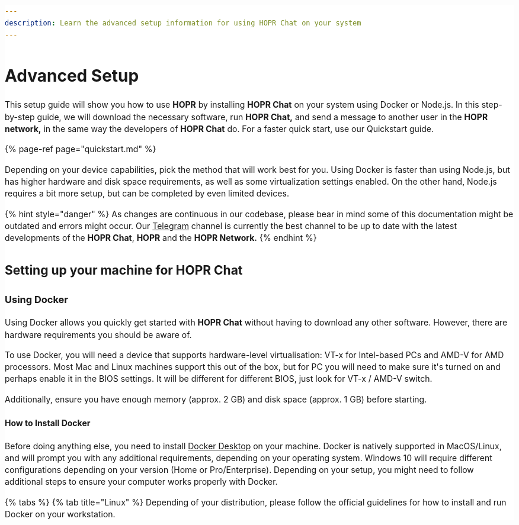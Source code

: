 ```yaml
---
description: Learn the advanced setup information for using HOPR Chat on your system
---
```


# Advanced Setup

This setup guide will show you how to use **HOPR** by installing **HOPR Chat** on your system using Docker or Node.js. In this step-by-step guide, we will download the necessary software, run **HOPR Chat,** and send a message to another user in the **HOPR network,** in the same way the developers of **HOPR Chat** do. For a faster quick start, use our Quickstart guide.

{% page-ref page="quickstart.md" %}

Depending on your device capabilities, pick the method that will work best for you. Using Docker is faster than using Node.js, but has higher hardware and disk space requirements, as well as some virtualization settings enabled. On the other hand, Node.js requires a bit more setup, but can be completed by even limited devices.

{% hint style="danger" %}
As changes are continuous in our codebase, please bear in mind some of this documentation might be outdated and errors might occur. Our [Telegram](https://t.me/hoprnet) channel is currently the best channel to be up to date with the latest developments of the **HOPR Chat**, **HOPR** and the **HOPR Network.**
{% endhint %}

## Setting up your machine for HOPR Chat

### Using Docker

Using Docker allows you quickly get started with **HOPR Chat** without having to download any other software. However, there are hardware requirements you should be aware of.

To use Docker, you will need a device that supports hardware-level virtualisation: VT-x for Intel-based PCs and AMD-V for AMD processors. Most Mac and Linux machines support this out of the box,  but for PC you will need to make sure it's turned on and perhaps enable it in the BIOS settings. It will be different for different BIOS, just look for VT-x / AMD-V switch.

Additionally, ensure you have enough memory \(approx. 2 GB\) and disk space \(approx. 1 GB\) before starting.

#### How to Install Docker

Before doing anything else, you need to install [Docker Desktop](https://hub.docker.com/editions/community/docker-ce-desktop-mac/) on your machine. Docker is natively supported in MacOS/Linux, and will prompt you with any additional requirements, depending on your operating system. Windows 10 will require different configurations depending on your version \(Home or Pro/Enterprise\). Depending on your setup, you might need to follow additional steps to ensure your computer works properly with Docker.

{% tabs %}
{% tab title="Linux" %}
Depending of your distribution, please follow the official guidelines for how to install and run Docker on your workstation.
